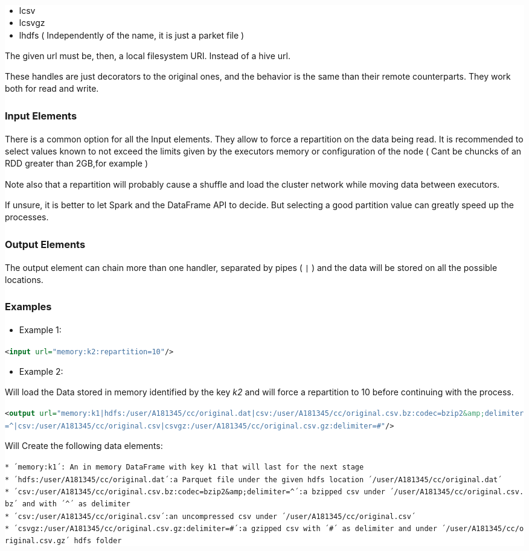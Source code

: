 * lcsv
* lcsvgz
* lhdfs ( Independently of the name, it is just a parket file )

The given url must be, then, a local filesystem URI. Instead of a hive url.

These handles are just decorators to the original ones, and the behavior is the same than their remote counterparts. They work both for read and write.

### Input Elements

There is a common option for all the Input elements.
They allow to force a repartition on the data being read.
It is recommended to select values known to not exceed the limits given by the executors memory or configuration of the node ( Cant be chuncks of an RDD greater than 2GB,for example ) 

Note also that a repartition will probably cause a shuffle and load the cluster network while moving data between executors.

If unsure, it is better to let Spark and the DataFrame API to decide. But selecting a good partition value can greatly speed up the processes.

### Output Elements

The output element can chain more than one handler, separated by pipes ( `|` ) and the data will be stored on all the possible locations.

### Examples

* Example 1:

```xml
<input url="memory:k2:repartition=10"/>
```

* Example 2:

Will load the Data stored in memory identified by the key _k2_ and will force a repartition to 10 before continuing with the process.

```xml
<output url="memory:k1|hdfs:/user/A181345/cc/original.dat|csv:/user/A181345/cc/original.csv.bz:codec=bzip2&amp;delimiter=^|csv:/user/A181345/cc/original.csv|csvgz:/user/A181345/cc/original.csv.gz:delimiter=#"/>
```

Will Create the following data elements:

	* ´memory:k1´: An in memory DataFrame with key k1 that will last for the next stage
	* ´hdfs:/user/A181345/cc/original.dat´:a Parquet file under the given hdfs location ´/user/A181345/cc/original.dat´
	* ´csv:/user/A181345/cc/original.csv.bz:codec=bzip2&amp;delimiter=^´:a bzipped csv under ´/user/A181345/cc/original.csv.bz´ and with ´^´ as delimiter
	* ´csv:/user/A181345/cc/original.csv´:an uncompressed csv under ´/user/A181345/cc/original.csv´
	* ´csvgz:/user/A181345/cc/original.csv.gz:delimiter=#´:a gzipped csv with ´#´ as delimiter and under ´/user/A181345/cc/original.csv.gz´ hdfs folder
